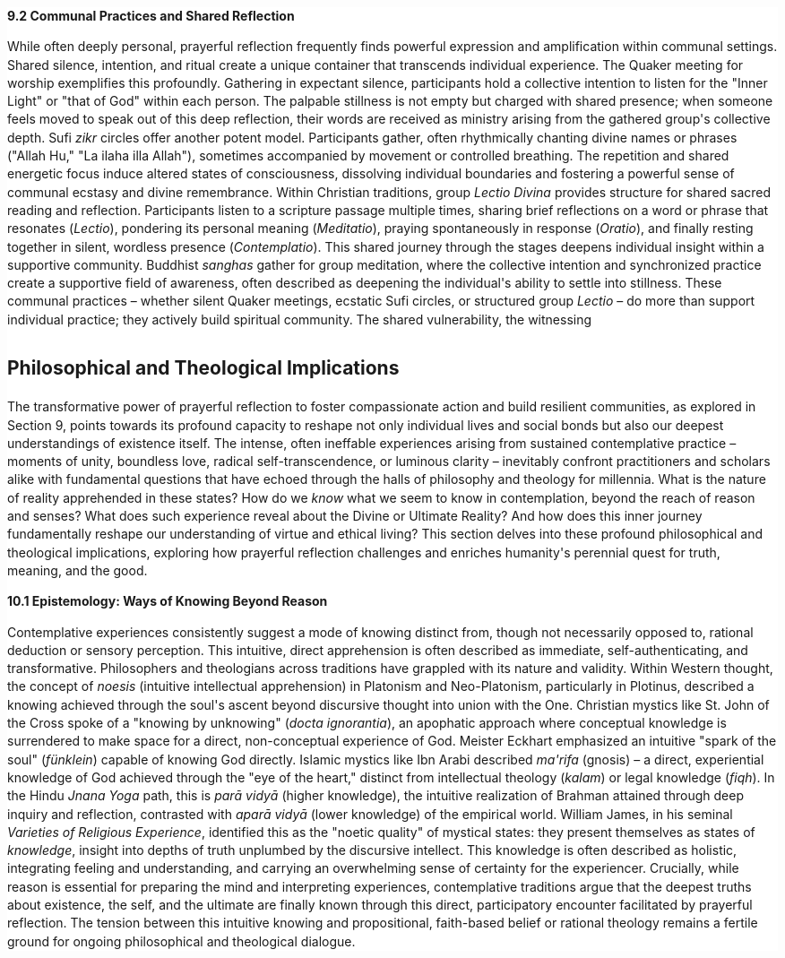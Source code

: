 **9.2 Communal Practices and Shared Reflection**

While often deeply personal, prayerful reflection frequently finds powerful expression and amplification within communal settings. Shared silence, intention, and ritual create a unique container that transcends individual experience. The Quaker meeting for worship exemplifies this profoundly. Gathering in expectant silence, participants hold a collective intention to listen for the "Inner Light" or "that of God" within each person. The palpable stillness is not empty but charged with shared presence; when someone feels moved to speak out of this deep reflection, their words are received as ministry arising from the gathered group's collective depth. Sufi *zikr* circles offer another potent model. Participants gather, often rhythmically chanting divine names or phrases ("Allah Hu," "La ilaha illa Allah"), sometimes accompanied by movement or controlled breathing. The repetition and shared energetic focus induce altered states of consciousness, dissolving individual boundaries and fostering a powerful sense of communal ecstasy and divine remembrance. Within Christian traditions, group *Lectio Divina* provides structure for shared sacred reading and reflection. Participants listen to a scripture passage multiple times, sharing brief reflections on a word or phrase that resonates (*Lectio*), pondering its personal meaning (*Meditatio*), praying spontaneously in response (*Oratio*), and finally resting together in silent, wordless presence (*Contemplatio*). This shared journey through the stages deepens individual insight within a supportive community. Buddhist *sanghas* gather for group meditation, where the collective intention and synchronized practice create a supportive field of awareness, often described as deepening the individual's ability to settle into stillness. These communal practices – whether silent Quaker meetings, ecstatic Sufi circles, or structured group *Lectio* – do more than support individual practice; they actively build spiritual community. The shared vulnerability, the witnessing

## Philosophical and Theological Implications

The transformative power of prayerful reflection to foster compassionate action and build resilient communities, as explored in Section 9, points towards its profound capacity to reshape not only individual lives and social bonds but also our deepest understandings of existence itself. The intense, often ineffable experiences arising from sustained contemplative practice – moments of unity, boundless love, radical self-transcendence, or luminous clarity – inevitably confront practitioners and scholars alike with fundamental questions that have echoed through the halls of philosophy and theology for millennia. What is the nature of reality apprehended in these states? How do we *know* what we seem to know in contemplation, beyond the reach of reason and senses? What does such experience reveal about the Divine or Ultimate Reality? And how does this inner journey fundamentally reshape our understanding of virtue and ethical living? This section delves into these profound philosophical and theological implications, exploring how prayerful reflection challenges and enriches humanity's perennial quest for truth, meaning, and the good.

**10.1 Epistemology: Ways of Knowing Beyond Reason**

Contemplative experiences consistently suggest a mode of knowing distinct from, though not necessarily opposed to, rational deduction or sensory perception. This intuitive, direct apprehension is often described as immediate, self-authenticating, and transformative. Philosophers and theologians across traditions have grappled with its nature and validity. Within Western thought, the concept of *noesis* (intuitive intellectual apprehension) in Platonism and Neo-Platonism, particularly in Plotinus, described a knowing achieved through the soul's ascent beyond discursive thought into union with the One. Christian mystics like St. John of the Cross spoke of a "knowing by unknowing" (*docta ignorantia*), an apophatic approach where conceptual knowledge is surrendered to make space for a direct, non-conceptual experience of God. Meister Eckhart emphasized an intuitive "spark of the soul" (*fünklein*) capable of knowing God directly. Islamic mystics like Ibn Arabi described *ma'rifa* (gnosis) – a direct, experiential knowledge of God achieved through the "eye of the heart," distinct from intellectual theology (*kalam*) or legal knowledge (*fiqh*). In the Hindu *Jnana Yoga* path, this is *parā vidyā* (higher knowledge), the intuitive realization of Brahman attained through deep inquiry and reflection, contrasted with *aparā vidyā* (lower knowledge) of the empirical world. William James, in his seminal *Varieties of Religious Experience*, identified this as the "noetic quality" of mystical states: they present themselves as states of *knowledge*, insight into depths of truth unplumbed by the discursive intellect. This knowledge is often described as holistic, integrating feeling and understanding, and carrying an overwhelming sense of certainty for the experiencer. Crucially, while reason is essential for preparing the mind and interpreting experiences, contemplative traditions argue that the deepest truths about existence, the self, and the ultimate are finally known through this direct, participatory encounter facilitated by prayerful reflection. The tension between this intuitive knowing and propositional, faith-based belief or rational theology remains a fertile ground for ongoing philosophical and theological dialogue.
